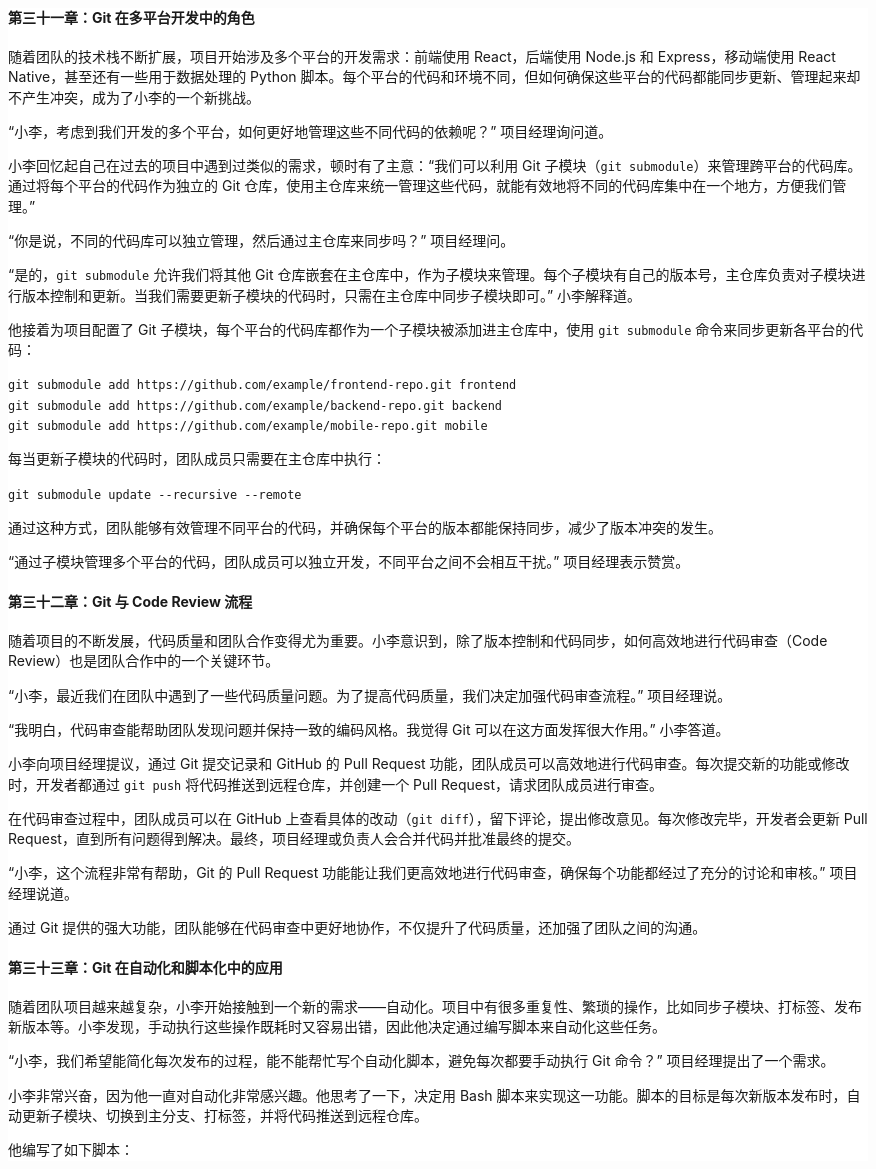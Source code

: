 #### **第三十一章：Git 在多平台开发中的角色**

随着团队的技术栈不断扩展，项目开始涉及多个平台的开发需求：前端使用 React，后端使用 Node.js 和 Express，移动端使用 React Native，甚至还有一些用于数据处理的 Python 脚本。每个平台的代码和环境不同，但如何确保这些平台的代码都能同步更新、管理起来却不产生冲突，成为了小李的一个新挑战。

“小李，考虑到我们开发的多个平台，如何更好地管理这些不同代码的依赖呢？” 项目经理询问道。

小李回忆起自己在过去的项目中遇到过类似的需求，顿时有了主意：“我们可以利用 Git 子模块（`git submodule`）来管理跨平台的代码库。通过将每个平台的代码作为独立的 Git 仓库，使用主仓库来统一管理这些代码，就能有效地将不同的代码库集中在一个地方，方便我们管理。”

“你是说，不同的代码库可以独立管理，然后通过主仓库来同步吗？” 项目经理问。

“是的，`git submodule` 允许我们将其他 Git 仓库嵌套在主仓库中，作为子模块来管理。每个子模块有自己的版本号，主仓库负责对子模块进行版本控制和更新。当我们需要更新子模块的代码时，只需在主仓库中同步子模块即可。” 小李解释道。

他接着为项目配置了 Git 子模块，每个平台的代码库都作为一个子模块被添加进主仓库中，使用 `git submodule` 命令来同步更新各平台的代码：

```
git submodule add https://github.com/example/frontend-repo.git frontend
git submodule add https://github.com/example/backend-repo.git backend
git submodule add https://github.com/example/mobile-repo.git mobile
```

每当更新子模块的代码时，团队成员只需要在主仓库中执行：

```
git submodule update --recursive --remote
```

通过这种方式，团队能够有效管理不同平台的代码，并确保每个平台的版本都能保持同步，减少了版本冲突的发生。

“通过子模块管理多个平台的代码，团队成员可以独立开发，不同平台之间不会相互干扰。” 项目经理表示赞赏。

#### **第三十二章：Git 与 Code Review 流程**

随着项目的不断发展，代码质量和团队合作变得尤为重要。小李意识到，除了版本控制和代码同步，如何高效地进行代码审查（Code Review）也是团队合作中的一个关键环节。

“小李，最近我们在团队中遇到了一些代码质量问题。为了提高代码质量，我们决定加强代码审查流程。” 项目经理说。

“我明白，代码审查能帮助团队发现问题并保持一致的编码风格。我觉得 Git 可以在这方面发挥很大作用。” 小李答道。

小李向项目经理提议，通过 Git 提交记录和 GitHub 的 Pull Request 功能，团队成员可以高效地进行代码审查。每次提交新的功能或修改时，开发者都通过 `git push` 将代码推送到远程仓库，并创建一个 Pull Request，请求团队成员进行审查。

在代码审查过程中，团队成员可以在 GitHub 上查看具体的改动（`git diff`），留下评论，提出修改意见。每次修改完毕，开发者会更新 Pull Request，直到所有问题得到解决。最终，项目经理或负责人会合并代码并批准最终的提交。

“小李，这个流程非常有帮助，Git 的 Pull Request 功能能让我们更高效地进行代码审查，确保每个功能都经过了充分的讨论和审核。” 项目经理说道。

通过 Git 提供的强大功能，团队能够在代码审查中更好地协作，不仅提升了代码质量，还加强了团队之间的沟通。

#### **第三十三章：Git 在自动化和脚本化中的应用**

随着团队项目越来越复杂，小李开始接触到一个新的需求——自动化。项目中有很多重复性、繁琐的操作，比如同步子模块、打标签、发布新版本等。小李发现，手动执行这些操作既耗时又容易出错，因此他决定通过编写脚本来自动化这些任务。

“小李，我们希望能简化每次发布的过程，能不能帮忙写个自动化脚本，避免每次都要手动执行 Git 命令？” 项目经理提出了一个需求。

小李非常兴奋，因为他一直对自动化非常感兴趣。他思考了一下，决定用 Bash 脚本来实现这一功能。脚本的目标是每次新版本发布时，自动更新子模块、切换到主分支、打标签，并将代码推送到远程仓库。

他编写了如下脚本：
